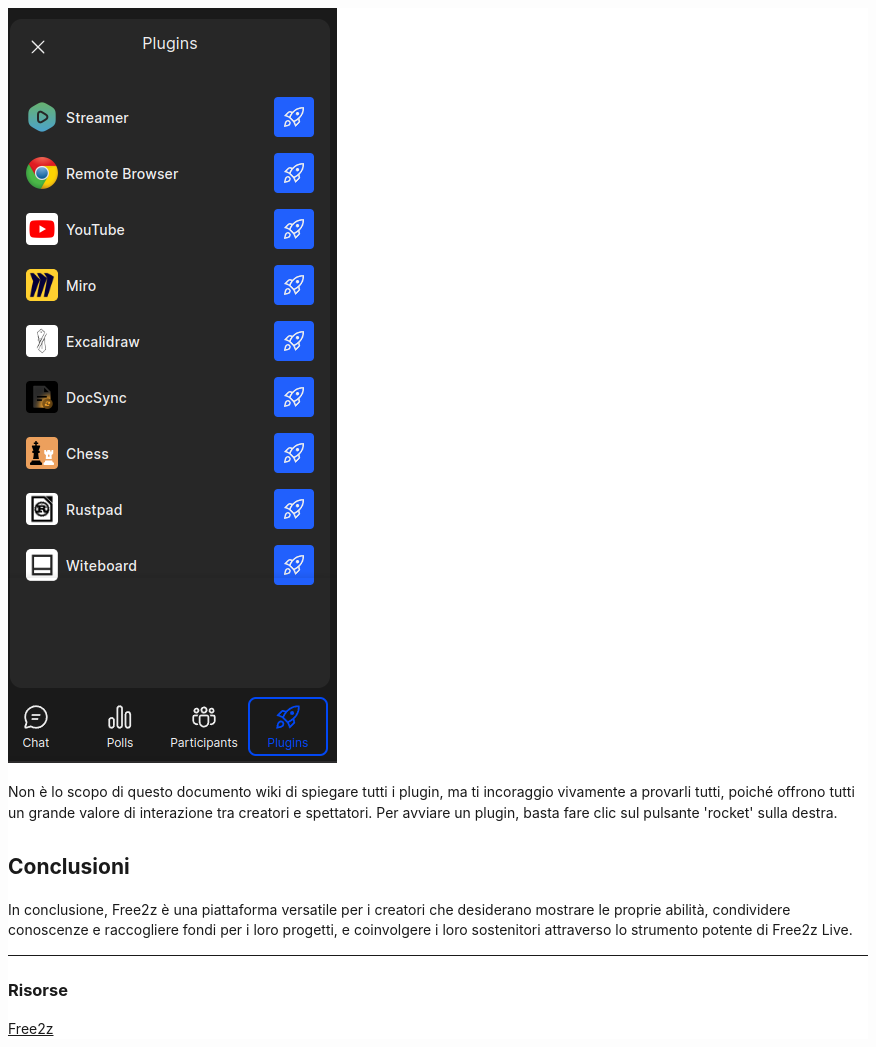![Plugin](../../../guides/assets/free2z-live-plugins.png)

Non è lo scopo di questo documento wiki di spiegare tutti i plugin, ma ti incoraggio vivamente a provarli tutti, poiché offrono tutti un grande valore di interazione tra creatori e spettatori. Per avviare un plugin, basta fare clic sul pulsante 'rocket' sulla destra.

## Conclusioni
In conclusione, Free2z è una piattaforma versatile per i creatori che desiderano mostrare le proprie abilità, condividere conoscenze e raccogliere fondi per i loro progetti, e coinvolgere i loro sostenitori attraverso lo strumento potente di Free2z Live.

----

### Risorse
[Free2z](https://free2z.cash/)
